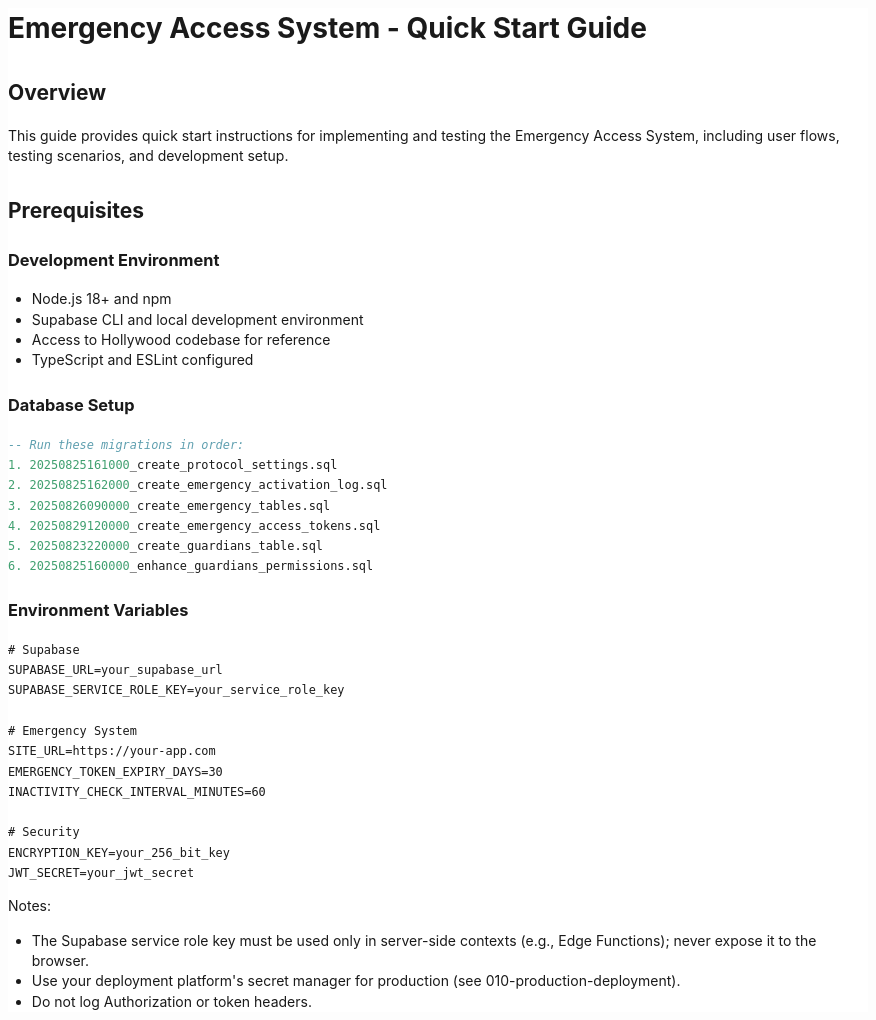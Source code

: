 # Emergency Access System - Quick Start Guide

## Overview

This guide provides quick start instructions for implementing and testing the Emergency Access System, including user flows, testing scenarios, and development setup.

## Prerequisites

### Development Environment

- Node.js 18+ and npm
- Supabase CLI and local development environment
- Access to Hollywood codebase for reference
- TypeScript and ESLint configured

### Database Setup

```sql
-- Run these migrations in order:
1. 20250825161000_create_protocol_settings.sql
2. 20250825162000_create_emergency_activation_log.sql
3. 20250826090000_create_emergency_tables.sql
4. 20250829120000_create_emergency_access_tokens.sql
5. 20250823220000_create_guardians_table.sql
6. 20250825160000_enhance_guardians_permissions.sql
```

### Environment Variables

```env
# Supabase
SUPABASE_URL=your_supabase_url
SUPABASE_SERVICE_ROLE_KEY=your_service_role_key

# Emergency System
SITE_URL=https://your-app.com
EMERGENCY_TOKEN_EXPIRY_DAYS=30
INACTIVITY_CHECK_INTERVAL_MINUTES=60

# Security
ENCRYPTION_KEY=your_256_bit_key
JWT_SECRET=your_jwt_secret
```

Notes:

- The Supabase service role key must be used only in server-side contexts (e.g., Edge Functions); never expose it to the browser.
- Use your deployment platform's secret manager for production (see 010-production-deployment).
- Do not log Authorization or token headers.
